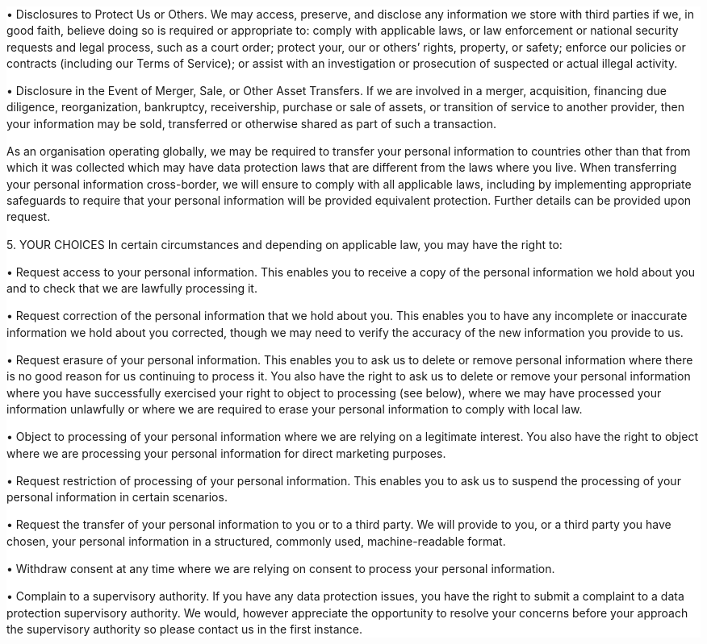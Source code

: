 • Disclosures to Protect Us or Others. We may access, preserve, and disclose any information we store with third parties if we, in good faith, believe doing so is required or appropriate to: comply with applicable laws, or law enforcement or national security requests and legal process, such as a court order; protect your, our or others’ rights, property, or safety; enforce our policies or contracts (including our Terms of Service); or assist with an investigation or prosecution of suspected or actual illegal activity.

• Disclosure in the Event of Merger, Sale, or Other Asset Transfers. If we are involved in a merger, acquisition, financing due diligence, reorganization, bankruptcy, receivership, purchase or sale of assets, or transition of service to another provider, then your information may be sold, transferred or otherwise shared as part of such a transaction.

&#x20;

As an organisation operating globally, we may be required to transfer your personal information to countries other than that from which it was collected which may have data protection laws that are different from the laws where you live. When transferring your personal information cross-border, we will ensure to comply with all applicable laws, including by implementing appropriate safeguards to require that your personal information will be provided equivalent protection. Further details can be provided upon request.

&#x20;

5\. YOUR CHOICES In certain circumstances and depending on applicable law, you may have the right to:

• Request access to your personal information. This enables you to receive a copy of the personal information we hold about you and to check that we are lawfully processing it.

• Request correction of the personal information that we hold about you. This enables you to have any incomplete or inaccurate information we hold about you corrected, though we may need to verify the accuracy of the new information you provide to us.

• Request erasure of your personal information. This enables you to ask us to delete or remove personal information where there is no good reason for us continuing to process it. You also have the right to ask us to delete or remove your personal information where you have successfully exercised your right to object to processing (see below), where we may have processed your information unlawfully or where we are required to erase your personal information to comply with local law.

• Object to processing of your personal information where we are relying on a legitimate interest. You also have the right to object where we are processing your personal information for direct marketing purposes.

• Request restriction of processing of your personal information. This enables you to ask us to suspend the processing of your personal information in certain scenarios.

• Request the transfer of your personal information to you or to a third party. We will provide to you, or a third party you have chosen, your personal information in a structured, commonly used, machine-readable format.

• Withdraw consent at any time where we are relying on consent to process your personal information.

• Complain to a supervisory authority. If you have any data protection issues, you have the right to submit a complaint to a data protection supervisory authority. We would, however appreciate the opportunity to resolve your concerns before your approach the supervisory authority so please contact us in the first instance.
